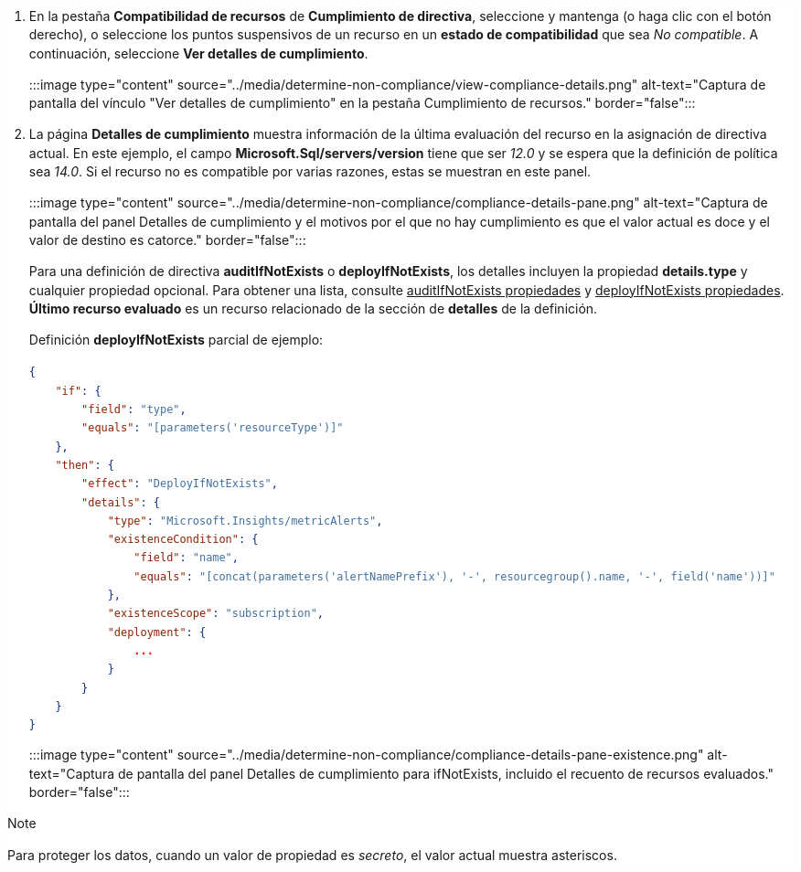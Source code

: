 1. En la pestaña **Compatibilidad de recursos** de **Cumplimiento de directiva**, seleccione y mantenga (o haga clic con el botón derecho), o seleccione los puntos suspensivos de un recurso en un **estado de compatibilidad** que sea _No compatible_. A continuación, seleccione **Ver detalles de cumplimiento**.

   :::image type="content" source="../media/determine-non-compliance/view-compliance-details.png" alt-text="Captura de pantalla del vínculo &quot;Ver detalles de cumplimiento&quot; en la pestaña Cumplimiento de recursos." border="false":::

1. La página **Detalles de cumplimiento** muestra información de la última evaluación del recurso en la asignación de directiva actual. En este ejemplo, el campo **Microsoft.Sql/servers/version** tiene que ser _12.0_ y se espera que la definición de política sea _14.0_. Si el recurso no es compatible por varias razones, estas se muestran en este panel.

   :::image type="content" source="../media/determine-non-compliance/compliance-details-pane.png" alt-text="Captura de pantalla del panel Detalles de cumplimiento y el motivos por el que no hay cumplimiento es que el valor actual es doce y el valor de destino es catorce." border="false":::

   Para una definición de directiva **auditIfNotExists** o **deployIfNotExists**, los detalles incluyen la propiedad **details.type** y cualquier propiedad opcional. Para obtener una lista, consulte [auditIfNotExists propiedades](../concepts/effects.md#auditifnotexists-properties) y [deployIfNotExists propiedades](../concepts/effects.md#deployifnotexists-properties). **Último recurso evaluado** es un recurso relacionado de la sección de **detalles** de la definición.

   Definición **deployIfNotExists** parcial de ejemplo:

   ```json
   {
       "if": {
           "field": "type",
           "equals": "[parameters('resourceType')]"
       },
       "then": {
           "effect": "DeployIfNotExists",
           "details": {
               "type": "Microsoft.Insights/metricAlerts",
               "existenceCondition": {
                   "field": "name",
                   "equals": "[concat(parameters('alertNamePrefix'), '-', resourcegroup().name, '-', field('name'))]"
               },
               "existenceScope": "subscription",
               "deployment": {
                   ...
               }
           }
       }
   }
   ```

   :::image type="content" source="../media/determine-non-compliance/compliance-details-pane-existence.png" alt-text="Captura de pantalla del panel Detalles de cumplimiento para ifNotExists, incluido el recuento de recursos evaluados." border="false":::

> [!NOTE]
> Para proteger los datos, cuando un valor de propiedad es _secreto_, el valor actual muestra asteriscos.
